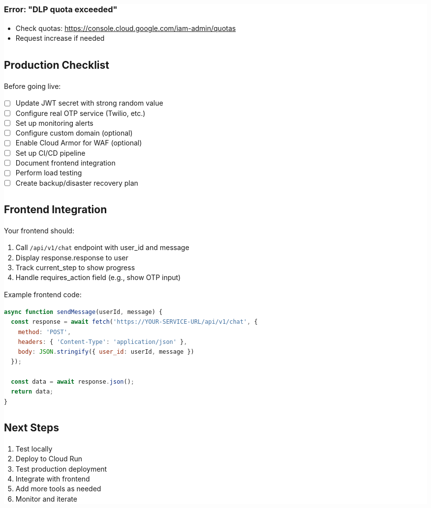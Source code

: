 ### Error: "DLP quota exceeded"
- Check quotas: https://console.cloud.google.com/iam-admin/quotas
- Request increase if needed

## Production Checklist

Before going live:

- [ ] Update JWT secret with strong random value
- [ ] Configure real OTP service (Twilio, etc.)
- [ ] Set up monitoring alerts
- [ ] Configure custom domain (optional)
- [ ] Enable Cloud Armor for WAF (optional)
- [ ] Set up CI/CD pipeline
- [ ] Document frontend integration
- [ ] Perform load testing
- [ ] Create backup/disaster recovery plan

## Frontend Integration

Your frontend should:

1. Call `/api/v1/chat` endpoint with user_id and message
2. Display response.response to user
3. Track current_step to show progress
4. Handle requires_action field (e.g., show OTP input)

Example frontend code:
```javascript
async function sendMessage(userId, message) {
  const response = await fetch('https://YOUR-SERVICE-URL/api/v1/chat', {
    method: 'POST',
    headers: { 'Content-Type': 'application/json' },
    body: JSON.stringify({ user_id: userId, message })
  });
  
  const data = await response.json();
  return data;
}
```

## Next Steps

1. Test locally
2. Deploy to Cloud Run
3. Test production deployment
4. Integrate with frontend
5. Add more tools as needed
6. Monitor and iterate
